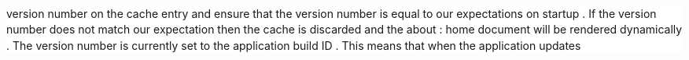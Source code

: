 version
number
on
the
cache
entry
and
ensure
that
the
version
number
is
equal
to
our
expectations
on
startup
.
If
the
version
number
does
not
match
our
expectation
then
the
cache
is
discarded
and
the
about
:
home
document
will
be
rendered
dynamically
.
The
version
number
is
currently
set
to
the
application
build
ID
.
This
means
that
when
the
application
updates